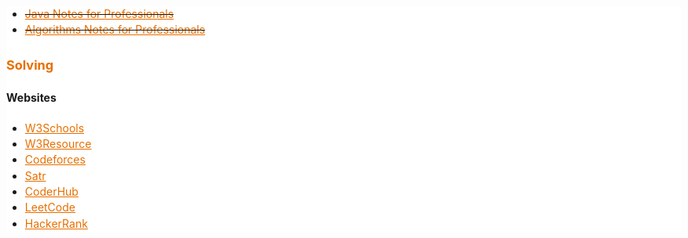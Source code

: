 <ul>
<del><li><a style="color: #E76F00;" href="https://goalkicker.com/JavaBook">Java Notes for Professionals</a></li></del>
<del><li><a style="color: #E76F00;" href="https://goalkicker.com/AlgorithmsBook">Algorithms Notes for Professionals</a></li></del>
</ul>

### <span style="color: #E76F00;">Solving</span>

#### Websites

<ul>
<li><a style="color: #E76F00;" href="https://www.w3schools.com">W3Schools</a></li>
<li><a style="color: #E76F00;" href="https://www.w3resource.com">W3Resource</a></li>
<li><a style="color: #E76F00;" href="https://codeforces.com">Codeforces</a></li>
<li><a style="color: #E76F00;" href="https://satr.codes">Satr</a></li>
<li><a style="color: #E76F00;" href="https://coderhub.sa">CoderHub</a></li>
<li><a style="color: #E76F00;" href="https://leetcode.com">LeetCode</a></li>
<li><a style="color: #E76F00;" href="https://www.hackerrank.com">HackerRank</a></li>
</ul>
